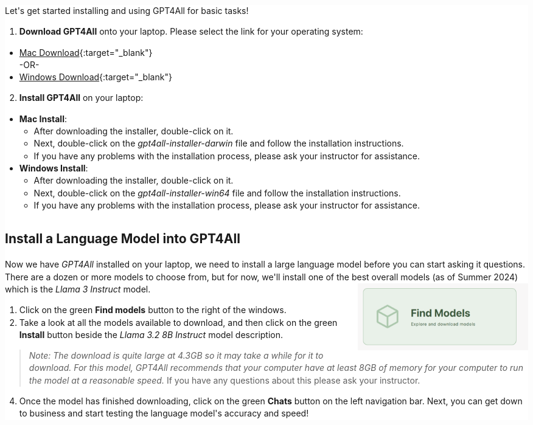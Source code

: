 Let's get started installing and using GPT4All for basic tasks!

1. **Download GPT4All** onto your laptop. Please select the link for your operating system:
- [Mac Download](https://gpt4all.io/installers/gpt4all-installer-darwin.dmg){:target="_blank"}
<br>-OR-
- [Windows Download](https://gpt4all.io/installers/gpt4all-installer-win64.exe){:target="_blank"}
2. **Install GPT4All** on your laptop:
- **Mac Install**:
  - After downloading the installer, double-click on it.
  - Next, double-click on the _gpt4all-installer-darwin_ file and follow the installation instructions.
  - If you have any problems with the installation process, please ask your instructor for assistance.
- **Windows Install**: 
  - After downloading the installer, double-click on it.
  - Next, double-click on the _gpt4all-installer-win64_ file and follow the installation instructions.
  - If you have any problems with the installation process, please ask your instructor for assistance.

## Install a Language Model into GPT4All
Now we have _GPT4All_ installed on your laptop, we need to install a large language model before you can start asking it questions. There are a dozen or more models to choose from, but for now, we'll install one of the best overall models (as of Summer 2024) which is the _Llama 3 Instruct_ model. 
<img src="images/1-find-models.png" style="float:right;width:280px;" alt="Find Models button">
1. Click on the green **Find models** button to the right of the windows.
2. Take a look at all the models available to download, and then click on the green **Install** button beside the _Llama 3.2 8B Instruct_ model description.
> _Note: The download is quite large at 4.3GB so it may take a while for it to download. For this model, GPT4All recommends that your computer have at least 8GB of memory for your computer to run the model at a reasonable speed._ If you have any questions about this please ask your instructor.
4. Once the model has finished downloading, click on the green **Chats** button on the left navigation bar. Next, you can get down to business and start testing the language model's accuracy and speed!

